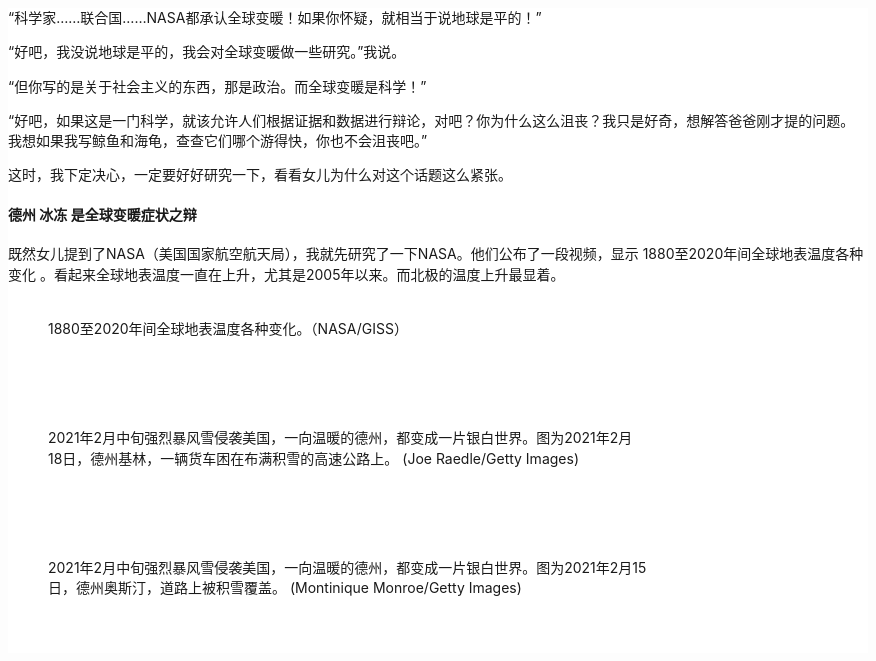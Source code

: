  <p>
  “科学家……联合国……NASA都承认全球变暖！如果你怀疑，就相当于说地球是平的！”
 </p>
 <p>
  “好吧，我没说地球是平的，我会对全球变暖做一些研究。”我说。
 </p>
 <p>
  “但你写的是关于社会主义的东西，那是政治。而全球变暖是科学！”
 </p>
 <p>
  “好吧，如果这是一门科学，就该允许人们根据证据和数据进行辩论，对吧？你为什么这么沮丧？我只是好奇，想解答爸爸刚才提的问题。我想如果我写鲸鱼和海龟，查查它们哪个游得快，你也不会沮丧吧。”
 </p>
 <p>
  这时，我下定决心，一定要好好研究一下，看看女儿为什么对这个话题这么紧张。
 </p>
 <h4>
  德州
  <ok href="https://www.epochtimes.com/gb/tag/%E5%86%B0%E5%86%BB.html">
   冰冻
  </ok>
  是全球变暖症状之辩
 </h4>
 <p>
  既然女儿提到了NASA（美国国家航空航天局），我就先研究了一下NASA。他们公布了一段视频，显示
  <ok href="https://climate.nasa.gov/vital-signs/global-temperature/" rel="noopener noreferrer" target="_blank">
   1880至2020年间全球地表温度各种变化
  </ok>
  。看起来全球地表温度一直在上升，尤其是2005年以来。而北极的温度上升最显着。
 </p>
 <figure aria-describedby="caption-attachment-12825238" class="wp-caption aligncenter" id="attachment_12825238" style="width: 601px">
  <ok href="https://i.epochtimes.com/assets/uploads/2021/03/3a6f9b4e5543b47a98894e6cd63c6e89.jpg" target="_blank">
   <img alt="" class="wp-image-12825238" src="https://i.epochtimes.com/assets/uploads/2021/03/3a6f9b4e5543b47a98894e6cd63c6e89.jpg"/>
  </ok>
  <br/><figcaption class="wp-caption-text" id="caption-attachment-12825238">
   1880至2020年间全球地表温度各种变化。（NASA/GISS）
  </figcaption><br/>
 </figure><br/>
 <figure aria-describedby="caption-attachment-12825263" class="wp-caption aligncenter" id="attachment_12825263" style="width: 598px">
  <ok href="https://i.epochtimes.com/assets/uploads/2021/03/GettyImages-1302857108.jpg" target="_blank">
   <img alt="" class="wp-image-12825263" src="https://i.epochtimes.com/assets/uploads/2021/03/GettyImages-1302857108.jpg"/>
  </ok>
  <br/><figcaption class="wp-caption-text" id="caption-attachment-12825263">
   2021年2月中旬强烈暴风雪侵袭美国，一向温暖的德州，都变成一片银白世界。图为2021年2月18日，德州基林，一辆货车困在布满积雪的高速公路上。 (Joe Raedle/Getty Images)
  </figcaption><br/>
 </figure><br/>
 <figure aria-describedby="caption-attachment-12825321" class="wp-caption aligncenter" id="attachment_12825321" style="width: 600px">
  <ok href="https://i.epochtimes.com/assets/uploads/2021/03/GettyImages-1231190249.jpg" target="_blank">
   <img alt="" class="size-large wp-image-12825321" src="https://i.epochtimes.com/assets/uploads/2021/03/GettyImages-1231190249-600x400.jpg"/>
  </ok>
  <br/><figcaption class="wp-caption-text" id="caption-attachment-12825321">
   2021年2月中旬强烈暴风雪侵袭美国，一向温暖的德州，都变成一片银白世界。图为2021年2月15日，德州奥斯汀，道路上被积雪覆盖。 (Montinique Monroe/Getty Images)
  </figcaption><br/>
 </figure><br/>
 <p>